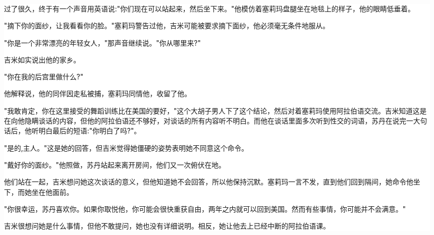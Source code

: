 过了很久，终于有一个声音用英语说:"你们现在可以站起来，然后坐下来。"他模仿着塞莉玛盘腿坐在地毯上的样子，他的眼睛低垂着。

"摘下你的面纱，让我看看你的脸。"塞莉玛警告过他，吉米可能被要求摘下面纱，他必须毫无条件地服从。

"你是一个非常漂亮的年轻女人，"那声音继续说。"你从哪里来?"

吉米如实说出他的家乡。

"你在我的后宫里做什么?"

他解释说，他的同伴因走私被捕，塞莉玛同情他，收留了他。

"我敢肯定，你在这里接受的舞蹈训练比在美国的要好，"这个大胡子男人下了这个结论，然后对着塞莉玛使用阿拉伯语交流。吉米知道这是在向他隐瞒谈话的内容，但他的阿拉伯语还不够好，对谈话的所有内容听不明白。而他在谈话里面多次听到性交的词语，苏丹在说完一大句话后，他听明白最后的短语:"你明白了吗?"。

"是的,主人。"这是她的回答，但吉米觉得她僵硬的姿势表明她不同意这个命令。

"戴好你的面纱。"他照做，苏丹站起来离开房间，他们又一次俯伏在地。

他们站在一起，吉米想问她这次谈话的意义，但他知道她不会回答，所以他保持沉默。塞莉玛一言不发，直到他们回到隔间，她命令他坐下，而她坐在他面前。

"你很幸运，苏丹喜欢你。如果你取悦他，你可能会很快重获自由，两年之内就可以回到美国。然而有些事情，你可能并不会满意。"

吉米很想问她是什么事情，但他不敢提问，她也没有详细说明。相反，她让他去上已经中断的阿拉伯语课。


